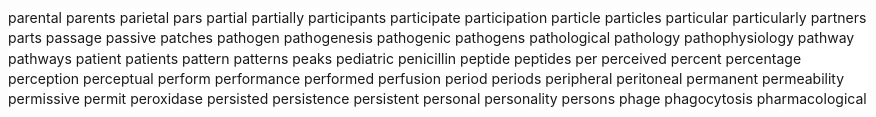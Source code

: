 parental
parents
parietal
pars
partial
partially
participants
participate
participation
particle
particles
particular
particularly
partners
parts
passage
passive
patches
pathogen
pathogenesis
pathogenic
pathogens
pathological
pathology
pathophysiology
pathway
pathways
patient
patients
pattern
patterns
peaks
pediatric
penicillin
peptide
peptides
per
perceived
percent
percentage
perception
perceptual
perform
performance
performed
perfusion
period
periods
peripheral
peritoneal
permanent
permeability
permissive
permit
peroxidase
persisted
persistence
persistent
personal
personality
persons
phage
phagocytosis
pharmacological